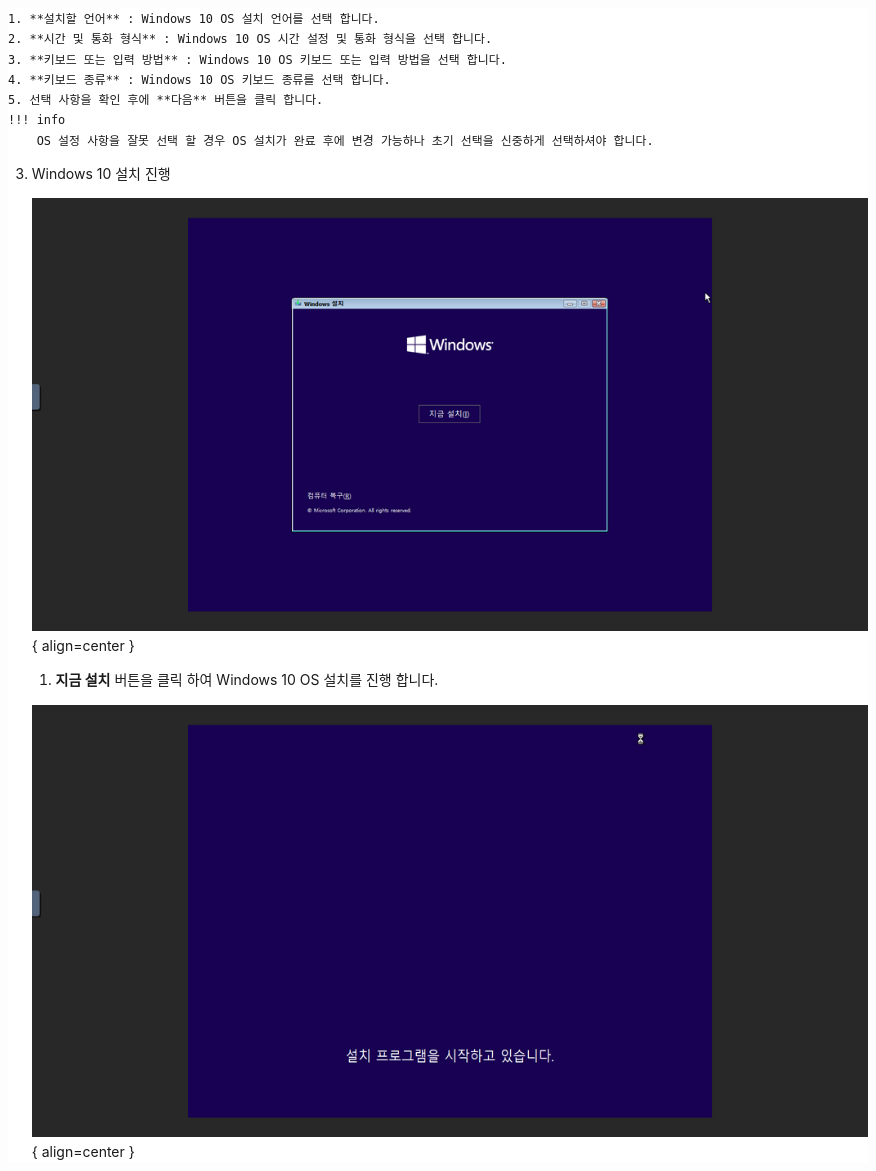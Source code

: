     1. **설치할 언어** : Windows 10 OS 설치 언어를 선택 합니다.
    2. **시간 및 통화 형식** : Windows 10 OS 시간 설정 및 통화 형식을 선택 합니다.
    3. **키보드 또는 입력 방법** : Windows 10 OS 키보드 또는 입력 방법을 선택 합니다.
    4. **키보드 종류** : Windows 10 OS 키보드 종류를 선택 합니다.
    5. 선택 사항을 확인 후에 **다음** 버튼을 클릭 합니다.
    !!! info
        OS 설정 사항을 잘못 선택 할 경우 OS 설치가 완료 후에 변경 가능하나 초기 선택을 신중하게 선택하셔야 합니다.

3. Windows 10 설치 진행

    ![install-guide-works-windows10-os-install-guide-04](../assets/images/install-guide-works-windows10-os-install-guide-04.png){ align=center }

    1. **지금 설치** 버튼을 클릭 하여 Windows 10 OS 설치를 진행 합니다.
   
    ![install-guide-works-windows10-os-install-guide-05](../assets/images/install-guide-works-windows10-os-install-guide-05.png){ align=center }
